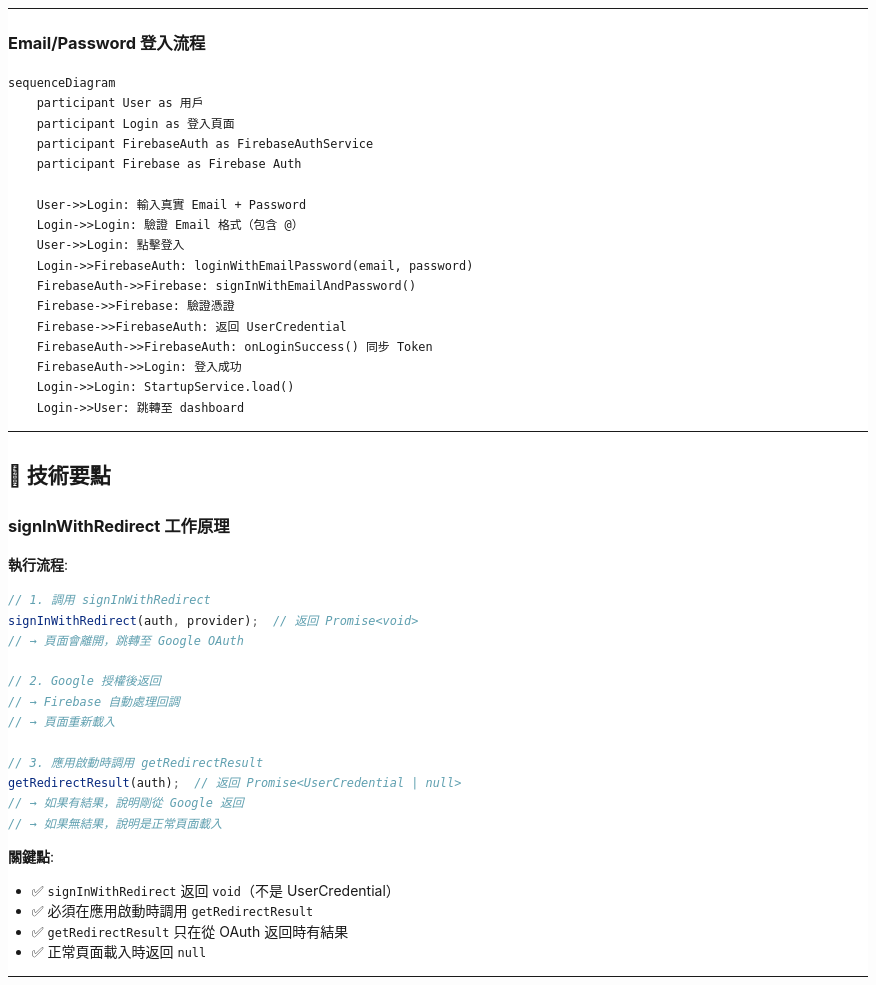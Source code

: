 
---

### Email/Password 登入流程

```mermaid
sequenceDiagram
    participant User as 用戶
    participant Login as 登入頁面
    participant FirebaseAuth as FirebaseAuthService
    participant Firebase as Firebase Auth

    User->>Login: 輸入真實 Email + Password
    Login->>Login: 驗證 Email 格式（包含 @）
    User->>Login: 點擊登入
    Login->>FirebaseAuth: loginWithEmailPassword(email, password)
    FirebaseAuth->>Firebase: signInWithEmailAndPassword()
    Firebase->>Firebase: 驗證憑證
    Firebase->>FirebaseAuth: 返回 UserCredential
    FirebaseAuth->>FirebaseAuth: onLoginSuccess() 同步 Token
    FirebaseAuth->>Login: 登入成功
    Login->>Login: StartupService.load()
    Login->>User: 跳轉至 dashboard
```

---

## 🔧 技術要點

### signInWithRedirect 工作原理

**執行流程**:
```typescript
// 1. 調用 signInWithRedirect
signInWithRedirect(auth, provider);  // 返回 Promise<void>
// → 頁面會離開，跳轉至 Google OAuth

// 2. Google 授權後返回
// → Firebase 自動處理回調
// → 頁面重新載入

// 3. 應用啟動時調用 getRedirectResult
getRedirectResult(auth);  // 返回 Promise<UserCredential | null>
// → 如果有結果，說明剛從 Google 返回
// → 如果無結果，說明是正常頁面載入
```

**關鍵點**:
- ✅ `signInWithRedirect` 返回 `void`（不是 UserCredential）
- ✅ 必須在應用啟動時調用 `getRedirectResult`
- ✅ `getRedirectResult` 只在從 OAuth 返回時有結果
- ✅ 正常頁面載入時返回 `null`

---
